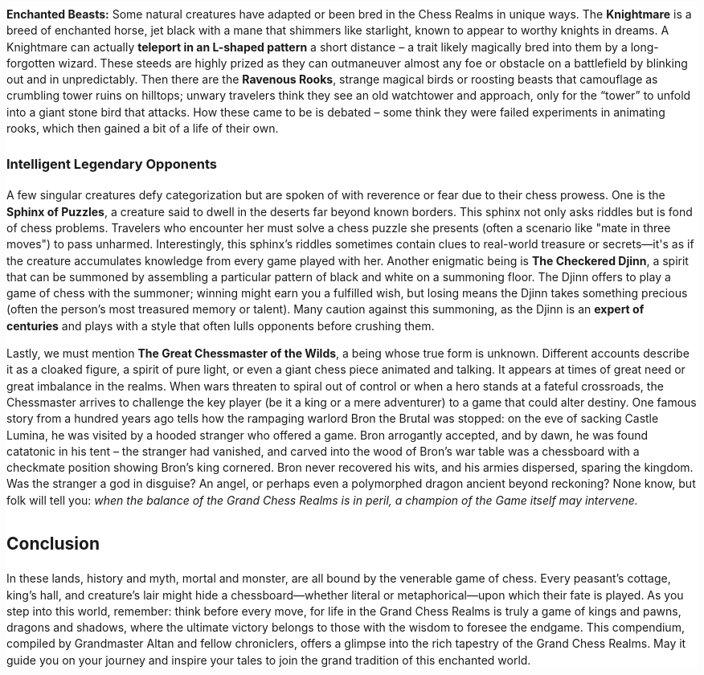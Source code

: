 **Enchanted Beasts:** Some natural creatures have adapted or been bred in the Chess Realms in unique ways. The **Knightmare** is a breed of enchanted horse, jet black with a mane that shimmers like starlight, known to appear to worthy knights in dreams. A Knightmare can actually **teleport in an L-shaped pattern** a short distance – a trait likely magically bred into them by a long-forgotten wizard. These steeds are highly prized as they can outmaneuver almost any foe or obstacle on a battlefield by blinking out and in unpredictably. Then there are the **Ravenous Rooks**, strange magical birds or roosting beasts that camouflage as crumbling tower ruins on hilltops; unwary travelers think they see an old watchtower and approach, only for the “tower” to unfold into a giant stone bird that attacks. How these came to be is debated – some think they were failed experiments in animating rooks, which then gained a bit of a life of their own.

### Intelligent Legendary Opponents
A few singular creatures defy categorization but are spoken of with reverence or fear due to their chess prowess. One is the **Sphinx of Puzzles**, a creature said to dwell in the deserts far beyond known borders. This sphinx not only asks riddles but is fond of chess problems. Travelers who encounter her must solve a chess puzzle she presents (often a scenario like "mate in three moves") to pass unharmed. Interestingly, this sphinx’s riddles sometimes contain clues to real-world treasure or secrets—it's as if the creature accumulates knowledge from every game played with her. Another enigmatic being is **The Checkered Djinn**, a spirit that can be summoned by assembling a particular pattern of black and white on a summoning floor. The Djinn offers to play a game of chess with the summoner; winning might earn you a fulfilled wish, but losing means the Djinn takes something precious (often the person’s most treasured memory or talent). Many caution against this summoning, as the Djinn is an **expert of centuries** and plays with a style that often lulls opponents before crushing them.

Lastly, we must mention **The Great Chessmaster of the Wilds**, a being whose true form is unknown. Different accounts describe it as a cloaked figure, a spirit of pure light, or even a giant chess piece animated and talking. It appears at times of great need or great imbalance in the realms. When wars threaten to spiral out of control or when a hero stands at a fateful crossroads, the Chessmaster arrives to challenge the key player (be it a king or a mere adventurer) to a game that could alter destiny. One famous story from a hundred years ago tells how the rampaging warlord Bron the Brutal was stopped: on the eve of sacking Castle Lumina, he was visited by a hooded stranger who offered a game. Bron arrogantly accepted, and by dawn, he was found catatonic in his tent – the stranger had vanished, and carved into the wood of Bron’s war table was a chessboard with a checkmate position showing Bron’s king cornered. Bron never recovered his wits, and his armies dispersed, sparing the kingdom. Was the stranger a god in disguise? An angel, or perhaps even a polymorphed dragon ancient beyond reckoning? None know, but folk will tell you: _when the balance of the Grand Chess Realms is in peril, a champion of the Game itself may intervene._

## Conclusion

In these lands, history and myth, mortal and monster, are all bound by the venerable game of chess. Every peasant’s cottage, king’s hall, and creature’s lair might hide a chessboard—whether literal or metaphorical—upon which their fate is played. As you step into this world, remember: think before every move, for life in the Grand Chess Realms is truly a game of kings and pawns, dragons and shadows, where the ultimate victory belongs to those with the wisdom to foresee the endgame. This compendium, compiled by Grandmaster Altan and fellow chroniclers, offers a glimpse into the rich tapestry of the Grand Chess Realms. May it guide you on your journey and inspire your tales to join the grand tradition of this enchanted world.
